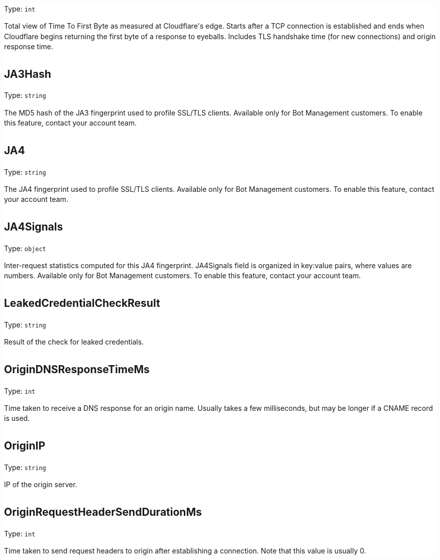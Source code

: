 Type: `int`

Total view of Time To First Byte as measured at Cloudflare's edge. Starts after a TCP connection is established and ends when Cloudflare begins returning the first byte of a response to eyeballs. Includes TLS handshake time (for new connections) and origin response time.

## JA3Hash

Type: `string`

The MD5 hash of the JA3 fingerprint used to profile SSL/TLS clients. Available only for Bot Management customers. To enable this feature, contact your account team.

## JA4

Type: `string`

The JA4 fingerprint used to profile SSL/TLS clients. Available only for Bot Management customers. To enable this feature, contact your account team.

## JA4Signals

Type: `object`

Inter-request statistics computed for this JA4 fingerprint. JA4Signals field is organized in key:value pairs, where values are numbers. Available only for Bot Management customers. To enable this feature, contact your account team.

## LeakedCredentialCheckResult

Type: `string`

Result of the check for leaked credentials.

## OriginDNSResponseTimeMs

Type: `int`

Time taken to receive a DNS response for an origin name. Usually takes a few milliseconds, but may be longer if a CNAME record is used.

## OriginIP

Type: `string`

IP of the origin server.

## OriginRequestHeaderSendDurationMs

Type: `int`

Time taken to send request headers to origin after establishing a connection. Note that this value is usually 0.
